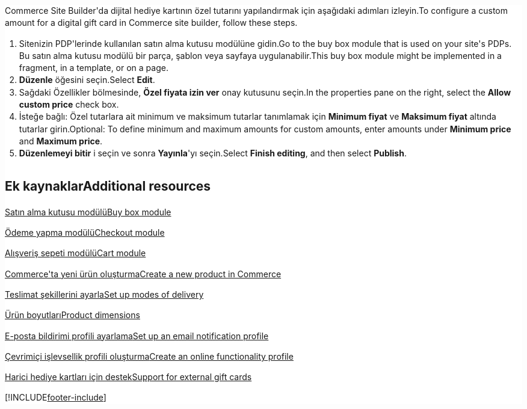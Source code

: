 <span data-ttu-id="6d4b3-154">Commerce Site Builder'da dijital hediye kartının özel tutarını yapılandırmak için aşağıdaki adımları izleyin.</span><span class="sxs-lookup"><span data-stu-id="6d4b3-154">To configure a custom amount for a digital gift card in Commerce site builder, follow these steps.</span></span>

1. <span data-ttu-id="6d4b3-155">Sitenizin PDP'lerinde kullanılan satın alma kutusu modülüne gidin.</span><span class="sxs-lookup"><span data-stu-id="6d4b3-155">Go to the buy box module that is used on your site's PDPs.</span></span> <span data-ttu-id="6d4b3-156">Bu satın alma kutusu modülü bir parça, şablon veya sayfaya uygulanabilir.</span><span class="sxs-lookup"><span data-stu-id="6d4b3-156">This buy box module might be implemented in a fragment, in a template, or on a page.</span></span>
1. <span data-ttu-id="6d4b3-157">**Düzenle** öğesini seçin.</span><span class="sxs-lookup"><span data-stu-id="6d4b3-157">Select **Edit**.</span></span>
1. <span data-ttu-id="6d4b3-158">Sağdaki Özellikler bölmesinde, **Özel fiyata izin ver** onay kutusunu seçin.</span><span class="sxs-lookup"><span data-stu-id="6d4b3-158">In the properties pane on the right, select the **Allow custom price** check box.</span></span>
1. <span data-ttu-id="6d4b3-159">İsteğe bağlı: Özel tutarlara ait minimum ve maksimum tutarlar tanımlamak için **Minimum fiyat** ve **Maksimum fiyat** altında tutarlar girin.</span><span class="sxs-lookup"><span data-stu-id="6d4b3-159">Optional: To define minimum and maximum amounts for custom amounts, enter amounts under **Minimum price** and **Maximum price**.</span></span>
1. <span data-ttu-id="6d4b3-160">**Düzenlemeyi bitir** i seçin ve sonra **Yayınla**'yı seçin.</span><span class="sxs-lookup"><span data-stu-id="6d4b3-160">Select **Finish editing**, and then select **Publish**.</span></span>

## <a name="additional-resources"></a><span data-ttu-id="6d4b3-161">Ek kaynaklar</span><span class="sxs-lookup"><span data-stu-id="6d4b3-161">Additional resources</span></span>

[<span data-ttu-id="6d4b3-162">Satın alma kutusu modülü</span><span class="sxs-lookup"><span data-stu-id="6d4b3-162">Buy box module</span></span>](add-buy-box.md)

[<span data-ttu-id="6d4b3-163">Ödeme yapma modülü</span><span class="sxs-lookup"><span data-stu-id="6d4b3-163">Checkout module</span></span>](add-checkout-module.md)

[<span data-ttu-id="6d4b3-164">Alışveriş sepeti modülü</span><span class="sxs-lookup"><span data-stu-id="6d4b3-164">Cart module</span></span>](add-cart-module.md)

[<span data-ttu-id="6d4b3-165">Commerce'ta yeni ürün oluşturma</span><span class="sxs-lookup"><span data-stu-id="6d4b3-165">Create a new product in Commerce</span></span>](create-new-product-commerce.md)

[<span data-ttu-id="6d4b3-166">Teslimat şekillerini ayarla</span><span class="sxs-lookup"><span data-stu-id="6d4b3-166">Set up modes of delivery</span></span>](https://docs.microsoft.com/dynamicsax-2012/appuser-itpro/set-up-modes-of-delivery)

[<span data-ttu-id="6d4b3-167">Ürün boyutları</span><span class="sxs-lookup"><span data-stu-id="6d4b3-167">Product dimensions</span></span>](https://docs.microsoft.com/dynamics365/supply-chain/pim/product-dimensions?toc=/dynamics365/retail/toc.json)

[<span data-ttu-id="6d4b3-168">E-posta bildirimi profili ayarlama</span><span class="sxs-lookup"><span data-stu-id="6d4b3-168">Set up an email notification profile</span></span>](email-notification-profiles.md)

[<span data-ttu-id="6d4b3-169">Çevrimiçi işlevsellik profili oluşturma</span><span class="sxs-lookup"><span data-stu-id="6d4b3-169">Create an online functionality profile</span></span>](online-functionality-profile.md)

[<span data-ttu-id="6d4b3-170">Harici hediye kartları için destek</span><span class="sxs-lookup"><span data-stu-id="6d4b3-170">Support for external gift cards</span></span>](./dev-itpro/gift-card.md)


[!INCLUDE[footer-include](../includes/footer-banner.md)]